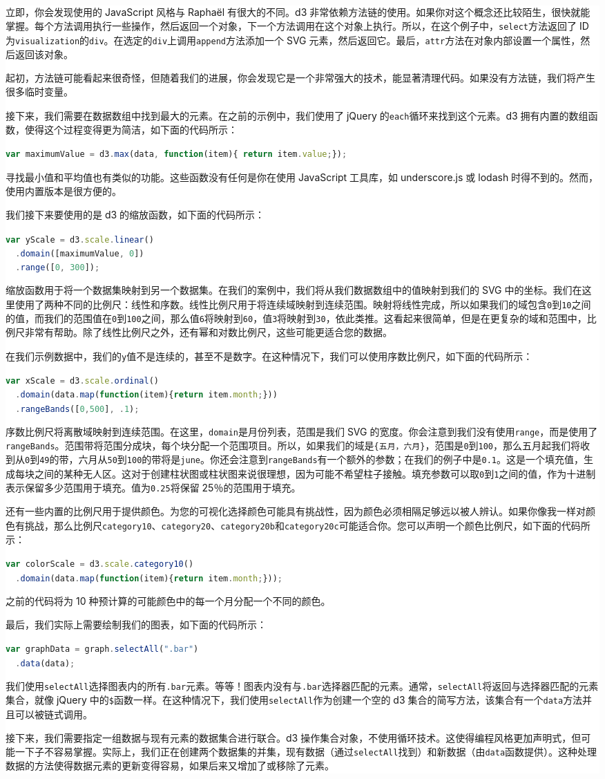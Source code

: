 立即，你会发现使用的 JavaScript 风格与 Raphaël 有很大的不同。d3 非常依赖方法链的使用。如果你对这个概念还比较陌生，很快就能掌握。每个方法调用执行一些操作，然后返回一个对象，下一个方法调用在这个对象上执行。所以，在这个例子中，`select`方法返回了 ID 为`visualization`的`div`。在选定的`div`上调用`append`方法添加一个 SVG 元素，然后返回它。最后，`attr`方法在对象内部设置一个属性，然后返回该对象。

起初，方法链可能看起来很奇怪，但随着我们的进展，你会发现它是一个非常强大的技术，能显著清理代码。如果没有方法链，我们将产生很多临时变量。

接下来，我们需要在数据数组中找到最大的元素。在之前的示例中，我们使用了 jQuery 的`each`循环来找到这个元素。d3 拥有内置的数组函数，使得这个过程变得更为简洁，如下面的代码所示：

```js
var maximumValue = d3.max(data, function(item){ return item.value;});
```

寻找最小值和平均值也有类似的功能。这些函数没有任何是你在使用 JavaScript 工具库，如 underscore.js 或 lodash 时得不到的。然而，使用内置版本是很方便的。

我们接下来要使用的是 d3 的缩放函数，如下面的代码所示：

```js
var yScale = d3.scale.linear()
  .domain([maximumValue, 0])
  .range([0, 300]);
```

缩放函数用于将一个数据集映射到另一个数据集。在我们的案例中，我们将从我们数据数组中的值映射到我们的 SVG 中的坐标。我们在这里使用了两种不同的比例尺：线性和序数。线性比例尺用于将连续域映射到连续范围。映射将线性完成，所以如果我们的域包含`0`到`10`之间的值，而我们的范围值在`0`到`100`之间，那么值`6`将映射到`60`，值`3`将映射到`30`，依此类推。这看起来很简单，但是在更复杂的域和范围中，比例尺非常有帮助。除了线性比例尺之外，还有幂和对数比例尺，这些可能更适合您的数据。

在我们示例数据中，我们的`y`值不是连续的，甚至不是数字。在这种情况下，我们可以使用序数比例尺，如下面的代码所示：

```js
var xScale = d3.scale.ordinal()
  .domain(data.map(function(item){return item.month;}))
  .rangeBands([0,500], .1);
```

序数比例尺将离散域映射到连续范围。在这里，`domain`是月份列表，范围是我们 SVG 的宽度。你会注意到我们没有使用`range`，而是使用了`rangeBands`。范围带将范围分成块，每个块分配一个范围项目。所以，如果我们的域是`{五月，六月}`，范围是`0`到`100`，那么五月起我们将收到从`0`到`49`的带，六月从`50`到`100`的带将是`june`。你还会注意到`rangeBands`有一个额外的参数；在我们的例子中是`0.1`。这是一个填充值，生成每块之间的某种无人区。这对于创建柱状图或柱状图来说很理想，因为可能不希望柱子接触。填充参数可以取`0`到`1`之间的值，作为十进制表示保留多少范围用于填充。值为`0.25`将保留 25％的范围用于填充。

还有一些内置的比例尺用于提供颜色。为您的可视化选择颜色可能具有挑战性，因为颜色必须相隔足够远以被人辨认。如果你像我一样对颜色有挑战，那么比例尺`category10`、`category20`、`category20b`和`category20c`可能适合你。您可以声明一个颜色比例尺，如下面的代码所示：

```js
var colorScale = d3.scale.category10()
  .domain(data.map(function(item){return item.month;}));
```

之前的代码将为 10 种预计算的可能颜色中的每一个月分配一个不同的颜色。

最后，我们实际上需要绘制我们的图表，如下面的代码所示：

```js
var graphData = graph.selectAll(".bar")
  .data(data);
```

我们使用`selectAll`选择图表内的所有`.bar`元素。等等！图表内没有与`.bar`选择器匹配的元素。通常，`selectAll`将返回与选择器匹配的元素集合，就像 jQuery 中的`$`函数一样。在这种情况下，我们使用`selectAll`作为创建一个空的 d3 集合的简写方法，该集合有一个`data`方法并且可以被链式调用。

接下来，我们需要指定一组数据与现有元素的数据集合进行联合。d3 操作集合对象，不使用循环技术。这使得编程风格更加声明式，但可能一下子不容易掌握。实际上，我们正在创建两个数据集的并集，现有数据（通过`selectAll`找到）和新数据（由`data`函数提供）。这种处理数据的方法使得数据元素的更新变得容易，如果后来又增加了或移除了元素。
